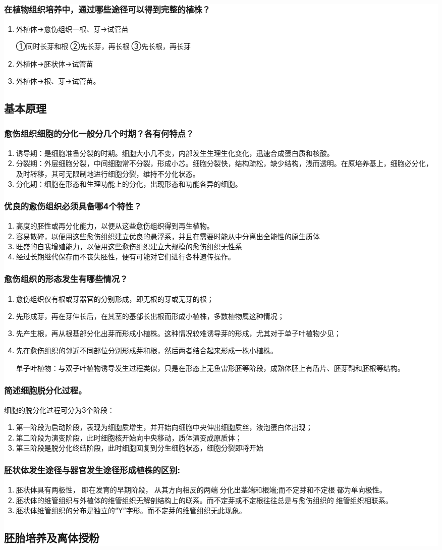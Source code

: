 ### 在植物组织培养中，通过哪些途径可以得到完整的植株？

1. 外植体→愈伤组织一根、芽→试管苗

   ①同时长芽和根    ②先长芽，再长根    ③先长根，再长芽

2. 外植体→胚状体→试管苗

3. 外植体→根、芽→试管苗。

## 基本原理

### 愈伤组织细胞的分化一般分几个时期？各有何特点？

1. 诱导期：是细胞准备分裂的时期。细胞大小几不变，内部发生生理生化变化，迅速合成蛋白质和核酸。
2. 分裂期：外层细胞分裂，中间细胞常不分裂，形成小芯。细胞分裂快，结构疏松，缺少结构，浅而透明。在原培养基上，细胞必分化，及时转移，其可无限制地进行细胞分裂，维持不分化状态。
3. 分化期：细胞在形态和生理功能上的分化，出现形态和功能各异的细胞。

### 优良的愈伤组织必须具备哪4个特性？

1. 高度的胚性或再分化能力，以便从这些愈伤组织得到再生植物。
2. 容易散碎，以便用这些愈伤组织建立优良的悬浮系，并且在需要时能从中分离出全能性的原生质体
3. 旺盛的自我增殖能力，以便用这些愈伤组织建立大规模的愈伤组织无性系
4. 经过长期继代保存而不丧失胚性，便有可能对它们进行各种遗传操作。

### 愈伤组织的形态发生有哪些情况？

1. 愈伤组织仅有根或芽器官的分别形成，即无根的芽或无芽的根；

2. 先形成芽，再在芽伸长后，在其茎的基部长出根而形成小植株，多数植物属这种情况；

3. 先产生根，再从根基部分化出芽而形成小植株。这种情况较难诱导芽的形成，尤其对于单子叶植物少见；

4. 先在愈伤组织的邻近不同部位分别形成芽和根，然后两者结合起来形成一株小植株。

   单子叶植物：与双子叶植物诱导发生过程类似，只是在形态上无鱼雷形胚等阶段，成熟体胚上有盾片、胚芽鞘和胚根等结构。

### 简述细胞脱分化过程。

细胞的脱分化过程可分为3个阶段：

1. 第一阶段为启动阶段，表现为细胞质增生，并开始向细胞中央伸出细胞质丝，液泡蛋白体出现；
2. 第二阶段为演变阶段，此时细胞核开始向中央移动，质体演变成原质体；
3. 第三阶段是脱分化终结阶段，此时细胞回复到分生细胞状态，细胞分裂即将开始

### 胚状体发生途径与器官发生途径形成植株的区别:

1. 胚状体具有两极性， 即在发育的早期阶段， 从其方向相反的两端 分化出茎端和根端;而不定芽和不定根
   都为单向极性。
2. 胚状体的维管组织与外植体的维管组织无解剖结构上的联系。而不定芽或不定根往往总是与愈伤组织的
   维管组织相联系。
3. 胚状体维管组织的分布是独立的“Y”字形。而不定芽的维管组织无此现象。

## 胚胎培养及离体授粉
